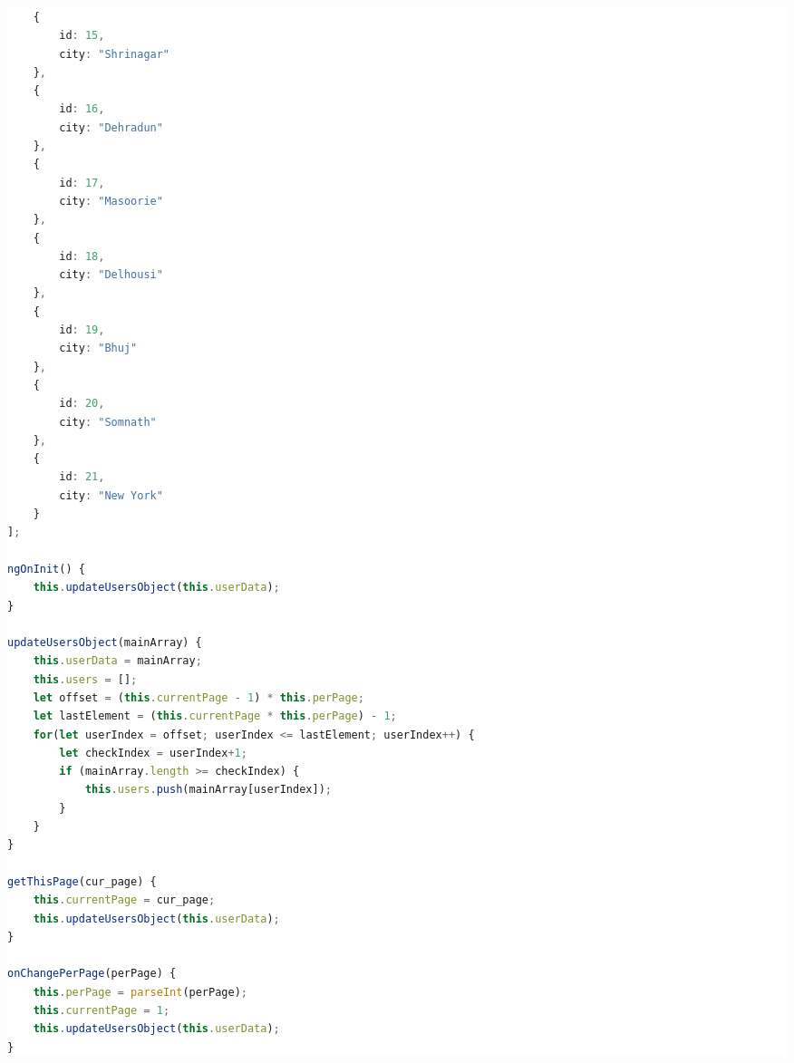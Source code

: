 ```ts
    {
        id: 15,
        city: "Shrinagar"
    },
    {
        id: 16,
        city: "Dehradun"
    },
    {
        id: 17,
        city: "Masoorie"
    },
    {
        id: 18,
        city: "Delhousi"
    },
    {
        id: 19,
        city: "Bhuj"
    },
    {
        id: 20,
        city: "Somnath"
    },
    {
        id: 21,
        city: "New York"
    }
];

ngOnInit() {
    this.updateUsersObject(this.userData);
}

updateUsersObject(mainArray) {
    this.userData = mainArray;
    this.users = [];
    let offset = (this.currentPage - 1) * this.perPage;
    let lastElement = (this.currentPage * this.perPage) - 1;
    for(let userIndex = offset; userIndex <= lastElement; userIndex++) {
        let checkIndex = userIndex+1;
        if (mainArray.length >= checkIndex) {
            this.users.push(mainArray[userIndex]);
        }
    }
}

getThisPage(cur_page) {
    this.currentPage = cur_page;
    this.updateUsersObject(this.userData);
}

onChangePerPage(perPage) {
    this.perPage = parseInt(perPage);
    this.currentPage = 1;
    this.updateUsersObject(this.userData);
}
```
